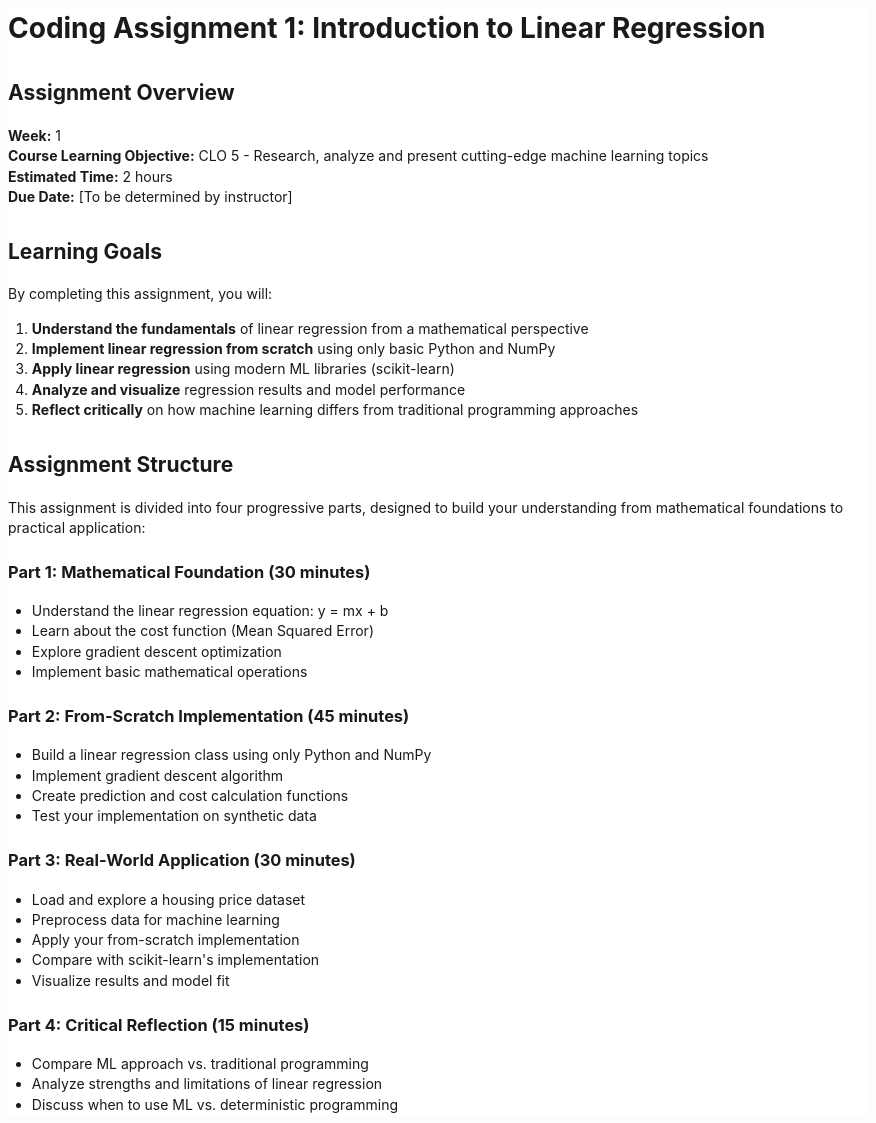 # Coding Assignment 1: Introduction to Linear Regression

## Assignment Overview

**Week:** 1  
**Course Learning Objective:** CLO 5 - Research, analyze and present cutting-edge machine learning topics  
**Estimated Time:** 2 hours  
**Due Date:** [To be determined by instructor]

## Learning Goals

By completing this assignment, you will:

1. **Understand the fundamentals** of linear regression from a mathematical perspective
2. **Implement linear regression from scratch** using only basic Python and NumPy
3. **Apply linear regression** using modern ML libraries (scikit-learn)
4. **Analyze and visualize** regression results and model performance
5. **Reflect critically** on how machine learning differs from traditional programming approaches

## Assignment Structure

This assignment is divided into four progressive parts, designed to build your understanding from mathematical foundations to practical application:

### Part 1: Mathematical Foundation (30 minutes)
- Understand the linear regression equation: y = mx + b
- Learn about the cost function (Mean Squared Error)
- Explore gradient descent optimization
- Implement basic mathematical operations

### Part 2: From-Scratch Implementation (45 minutes)
- Build a linear regression class using only Python and NumPy
- Implement gradient descent algorithm
- Create prediction and cost calculation functions
- Test your implementation on synthetic data

### Part 3: Real-World Application (30 minutes)
- Load and explore a housing price dataset
- Preprocess data for machine learning
- Apply your from-scratch implementation
- Compare with scikit-learn's implementation
- Visualize results and model fit

### Part 4: Critical Reflection (15 minutes)
- Compare ML approach vs. traditional programming
- Analyze strengths and limitations of linear regression
- Discuss when to use ML vs. deterministic programming
